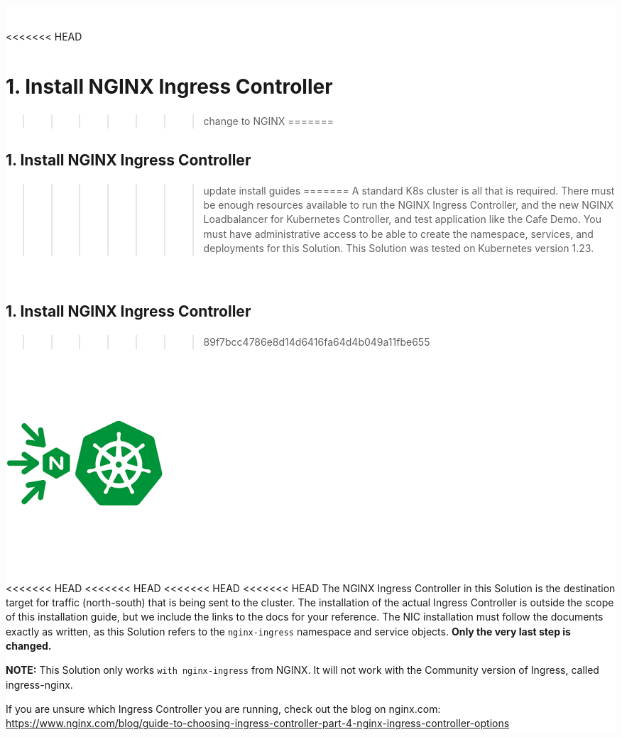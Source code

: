<br/>

<<<<<<< HEAD
# 1. Install NGINX Ingress Controller
>>>>>>> change to NGINX
=======
## 1. Install NGINX Ingress Controller
>>>>>>> update install guides
=======
A standard K8s cluster is all that is required.  There must be enough resources available to run the NGINX Ingress Controller, and the new NGINX Loadbalancer for Kubernetes Controller, and test application like the Cafe Demo.  You must have administrative access to be able to create the namespace, services, and deployments for this Solution.  This Solution was tested on Kubernetes version 1.23.

<br/>

## 1. Install NGINX Ingress Controller
>>>>>>> 89f7bcc4786e8d14d6416fa64d4b049a11fbe655

<br/>

![NIC](../media/nginx-ingress-icon.png)

<br/>

<<<<<<< HEAD
<<<<<<< HEAD
<<<<<<< HEAD
<<<<<<< HEAD
The NGINX Ingress Controller in this Solution is the destination target for traffic (north-south) that is being sent to the cluster.  The installation of the actual Ingress Controller is outside the scope of this installation guide, but we include the links to the docs for your reference.  The NIC installation must follow the documents exactly as written, as this Solution refers to the `nginx-ingress` namespace and service objects.  **Only the very last step is changed.**  

**NOTE:** This Solution only works `with nginx-ingress` from NGINX.  It will not work with the Community version of Ingress, called ingress-nginx.  

If you are unsure which Ingress Controller you are running, check out the blog on nginx.com:  
https://www.nginx.com/blog/guide-to-choosing-ingress-controller-part-4-nginx-ingress-controller-options
